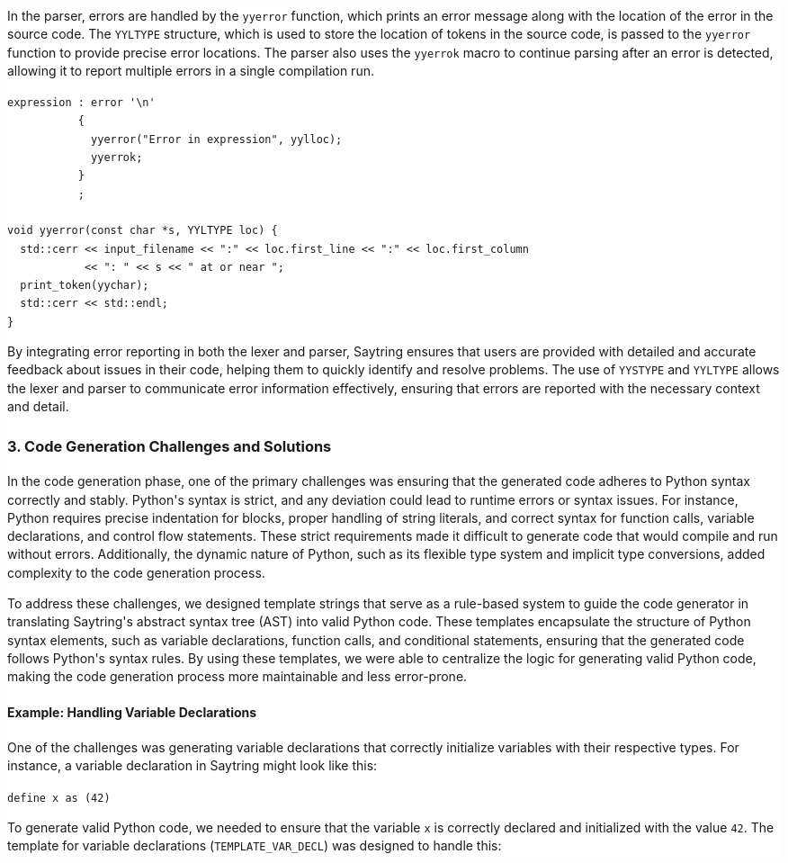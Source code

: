 In the parser, errors are handled by the `yyerror` function, which prints an error message along with the location of the error in the source code. The `YYLTYPE` structure, which is used to store the location of tokens in the source code, is passed to the `yyerror` function to provide precise error locations. The parser also uses the `yyerrok` macro to continue parsing after an error is detected, allowing it to report multiple errors in a single compilation run.

```yacc
expression : error '\n'
           {
             yyerror("Error in expression", yylloc);
             yyerrok;
           }
           ;

void yyerror(const char *s, YYLTYPE loc) {
  std::cerr << input_filename << ":" << loc.first_line << ":" << loc.first_column
            << ": " << s << " at or near ";
  print_token(yychar);
  std::cerr << std::endl;
}
```

By integrating error reporting in both the lexer and parser, Saytring ensures that users are provided with detailed and accurate feedback about issues in their code, helping them to quickly identify and resolve problems. The use of `YYSTYPE` and `YYLTYPE` allows the lexer and parser to communicate error information effectively, ensuring that errors are reported with the necessary context and detail.

### 3. Code Generation Challenges and Solutions

In the code generation phase, one of the primary challenges was ensuring that the generated code adheres to Python syntax correctly and stably. Python's syntax is strict, and any deviation could lead to runtime errors or syntax issues. For instance, Python requires precise indentation for blocks, proper handling of string literals, and correct syntax for function calls, variable declarations, and control flow statements. These strict requirements made it difficult to generate code that would compile and run without errors. Additionally, the dynamic nature of Python, such as its flexible type system and implicit type conversions, added complexity to the code generation process.

To address these challenges, we designed template strings that serve as a rule-based system to guide the code generator in translating Saytring's abstract syntax tree (AST) into valid Python code. These templates encapsulate the structure of Python syntax elements, such as variable declarations, function calls, and conditional statements, ensuring that the generated code follows Python's syntax rules. By using these templates, we were able to centralize the logic for generating valid Python code, making the code generation process more maintainable and less error-prone.

#### Example: Handling Variable Declarations

One of the challenges was generating variable declarations that correctly initialize variables with their respective types. For instance, a variable declaration in Saytring might look like this:

```saytring
define x as (42)
```

To generate valid Python code, we needed to ensure that the variable `x` is correctly declared and initialized with the value `42`. The template for variable declarations (`TEMPLATE_VAR_DECL`) was designed to handle this:
